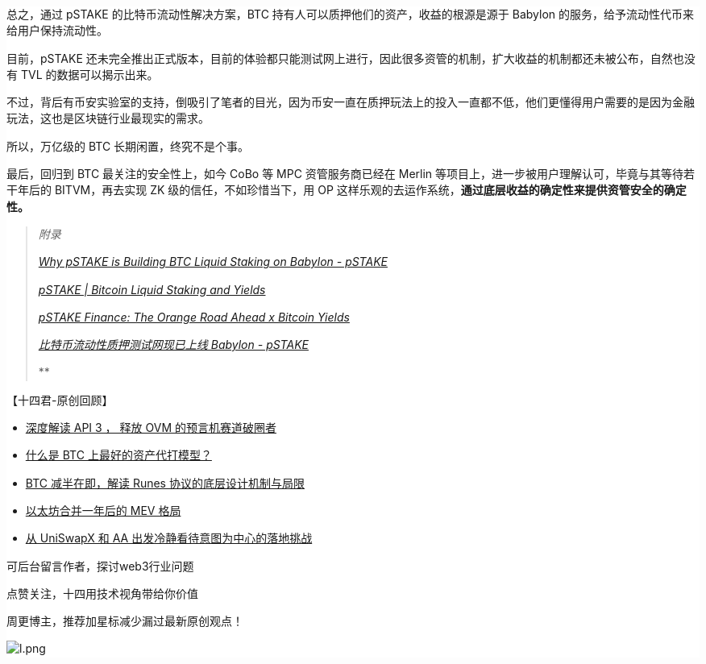 总之，通过 pSTAKE 的比特币流动性解决方案，BTC 持有人可以质押他们的资产，收益的根源是源于 Babylon 的服务，给予流动性代币来给用户保持流动性。

目前，pSTAKE 还未完全推出正式版本，目前的体验都只能测试网上进行，因此很多资管的机制，扩大收益的机制都还未被公布，自然也没有 TVL 的数据可以揭示出来。

不过，背后有币安实验室的支持，倒吸引了笔者的目光，因为币安一直在质押玩法上的投入一直都不低，他们更懂得用户需要的是因为金融玩法，这也是区块链行业最现实的需求。

所以，万亿级的 BTC 长期闲置，终究不是个事。

最后，回归到 BTC 最关注的安全性上，如今 CoBo 等 MPC 资管服务商已经在 Merlin 等项目上，进一步被用户理解认可，毕竟与其等待若干年后的 BITVM，再去实现 ZK 级的信任，不如珍惜当下，用 OP 这样乐观的去运作系统，**通过底层收益的确定性来提供资管安全的确定性。**




> *附录*
>
> [*Why pSTAKE is Building BTC Liquid Staking on Babylon - pSTAKE*](https://blog.pstake.finance/2024/05/23/why-we-are-building-on-babylon/)
>
> [*pSTAKE | Bitcoin Liquid Staking and Yields*](https://pstake.finance/?lang=cn)
>
> [*pSTAKE Finance: The Orange Road Ahead x Bitcoin Yields*](https://blog.pstake.finance/2024/06/25/pstake-finance-the-orange-road-ahead-x-bitcoin-yields/)
>
> [*比特币流动性质押测试网现已上线 Babylon - pSTAKE*](https://blog.pstake.finance/2024/06/21/pstake-btc-liquid-staking-testnet-chinese-guide/)
>
> **




【十四君-原创回顾】

* [深度解读 API 3 ， 释放 OVM 的预言机赛道破圈者](http://mp.weixin.qq.com/s?\__biz=MzIyMTQ5MTg5Mw==\&mid=2247484310\&idx=1\&sn=fd00b0b768dffc6dab0b446679242da2\&chksm=e83aa44cdf4d2d5a8a028887f4f373119178e4f1c2fa0fe47dddfb452b5490470fce6eccfc82\&scene=21#wechat_redirect)

* [什么是 BTC 上最好的资产代打模型？](http://mp.weixin.qq.com/s?\__biz=MzIyMTQ5MTg5Mw==\&mid=2247484296\&idx=1\&sn=6dc3ae41bb20151fcc928d58573bcfd2\&chksm=e83aa452df4d2d447fb44bec925d45fac4b9f2cd4df454bbd6c37b5862587ea33616bc52b4ee\&scene=21#wechat_redirect)

* [BTC 减半在即，解读 Runes 协议的底层设计机制与局限](http://mp.weixin.qq.com/s?\__biz=MzIyMTQ5MTg5Mw==\&mid=2247484287\&idx=1\&sn=8bbd2f5a515db1311803b2e040cdf23a\&chksm=e83aa4a5df4d2db38742336fd1445edb0046b73a48c3da5a5d8ea1c617de02bac211f093020e\&scene=21#wechat_redirect)

* [以太坊合并一年后的 MEV 格局](http://mp.weixin.qq.com/s?\__biz=MzIyMTQ5MTg5Mw==\&mid=2247484223\&idx=1\&sn=1150ab17eb0e3a8c61ea51bf8fe87ea6\&chksm=e83aa4e5df4d2df3d85872128f4188ea3c5b65c2fbf17c283fd046e0de1ddb3d50acf585572a\&scene=21#wechat_redirect)

* [从 UniSwapX 和 AA 出发冷静看待意图为中心的落地挑战](http://mp.weixin.qq.com/s?\__biz=MzIyMTQ5MTg5Mw==\&mid=2247484213\&idx=1\&sn=2d4810c3a53adc39adfe502984c6d1a5\&chksm=e83aa4efdf4d2df976204f4457fbc7677cd31524c2e8668f48abb9eab024f77fba88ff6c38ff\&scene=21#wechat_redirect)




可后台留言作者，探讨web3行业问题

点赞关注，十四用技术视角带给你价值

周更博主，推荐加星标减少漏过最新原创观点！


![l.png](https://img.learnblockchain.cn/attachments/2024/07/p1YPw2Qo66864ffd95181.png)



